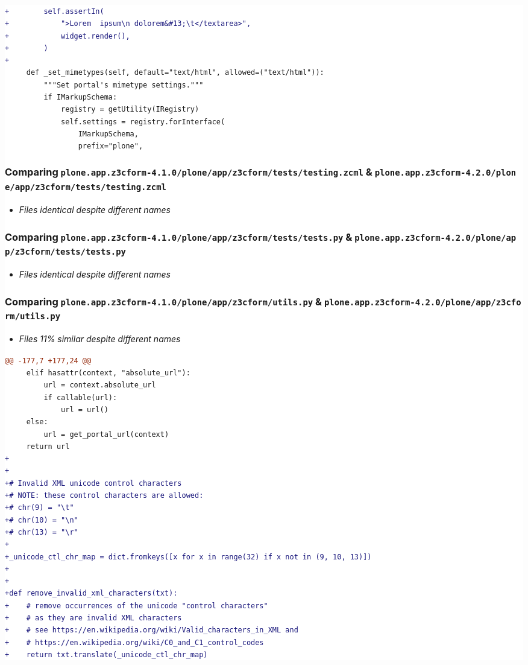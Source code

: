 ```diff
+        self.assertIn(
+            ">Lorem  ipsum\n dolorem&#13;\t</textarea>",
+            widget.render(),
+        )
+
     def _set_mimetypes(self, default="text/html", allowed=("text/html")):
         """Set portal's mimetype settings."""
         if IMarkupSchema:
             registry = getUtility(IRegistry)
             self.settings = registry.forInterface(
                 IMarkupSchema,
                 prefix="plone",
```

### Comparing `plone.app.z3cform-4.1.0/plone/app/z3cform/tests/testing.zcml` & `plone.app.z3cform-4.2.0/plone/app/z3cform/tests/testing.zcml`

 * *Files identical despite different names*

### Comparing `plone.app.z3cform-4.1.0/plone/app/z3cform/tests/tests.py` & `plone.app.z3cform-4.2.0/plone/app/z3cform/tests/tests.py`

 * *Files identical despite different names*

### Comparing `plone.app.z3cform-4.1.0/plone/app/z3cform/utils.py` & `plone.app.z3cform-4.2.0/plone/app/z3cform/utils.py`

 * *Files 11% similar despite different names*

```diff
@@ -177,7 +177,24 @@
     elif hasattr(context, "absolute_url"):
         url = context.absolute_url
         if callable(url):
             url = url()
     else:
         url = get_portal_url(context)
     return url
+
+
+# Invalid XML unicode control characters
+# NOTE: these control characters are allowed:
+# chr(9) = "\t"
+# chr(10) = "\n"
+# chr(13) = "\r"
+
+_unicode_ctl_chr_map = dict.fromkeys([x for x in range(32) if x not in (9, 10, 13)])
+
+
+def remove_invalid_xml_characters(txt):
+    # remove occurrences of the unicode "control characters"
+    # as they are invalid XML characters
+    # see https://en.wikipedia.org/wiki/Valid_characters_in_XML and
+    # https://en.wikipedia.org/wiki/C0_and_C1_control_codes
+    return txt.translate(_unicode_ctl_chr_map)
```
